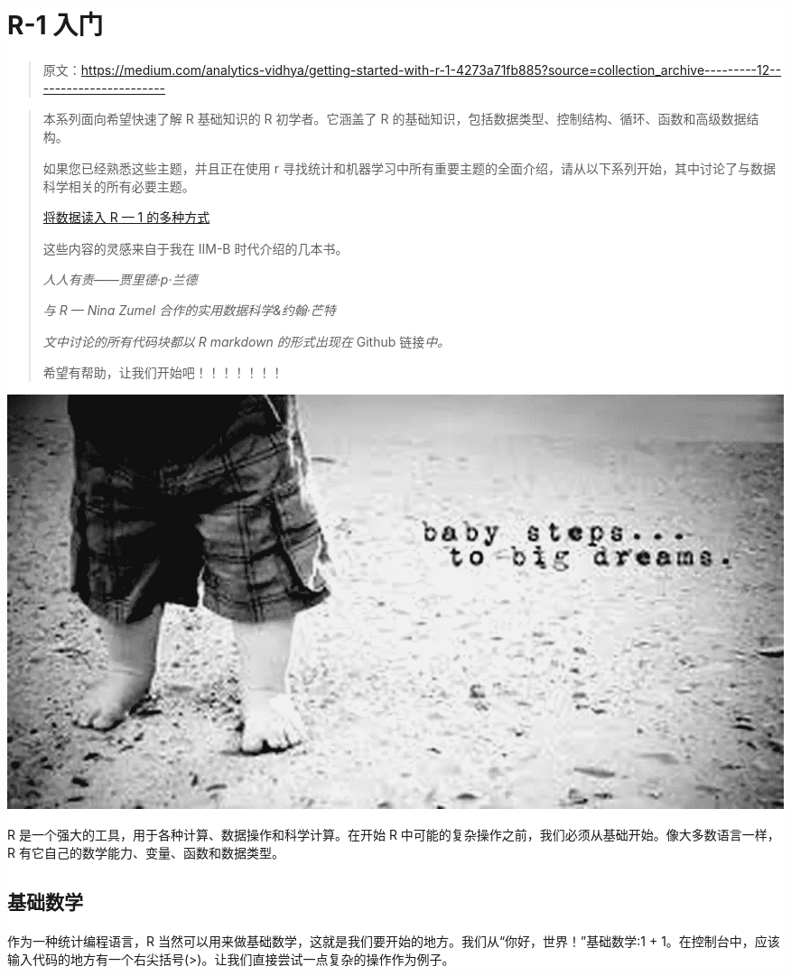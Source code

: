 # R-1 入门

> 原文：<https://medium.com/analytics-vidhya/getting-started-with-r-1-4273a71fb885?source=collection_archive---------12----------------------->

> 本系列面向希望快速了解 R 基础知识的 R 初学者。它涵盖了 R 的基础知识，包括数据类型、控制结构、循环、函数和高级数据结构。
> 
> 如果您已经熟悉这些主题，并且正在使用 r 寻找统计和机器学习中所有重要主题的全面介绍，请从以下系列开始，其中讨论了与数据科学相关的所有必要主题。
> 
> [将数据读入 R — 1 的多种方式](/@viveksrinivasan/many-ways-of-reading-data-into-r-1-52b02825cb27)
> 
> 这些内容的灵感来自于我在 IIM-B 时代介绍的几本书。
> 
> *人人有责——贾里德·p·兰德*
> 
> *与 R — Nina Zumel 合作的实用数据科学&约翰·芒特*
> 
> *文中讨论的所有代码块都以 R markdown 的形式出现在* Github 链接*中。*
> 
> 希望有帮助，让我们开始吧！！！！！！！

![](img/9349874383110c06eb6f09e13a40ed48.png)

R 是一个强大的工具，用于各种计算、数据操作和科学计算。在开始 R 中可能的复杂操作之前，我们必须从基础开始。像大多数语言一样，R 有它自己的数学能力、变量、函数和数据类型。

## 基础数学

作为一种统计编程语言，R 当然可以用来做基础数学，这就是我们要开始的地方。我们从“你好，世界！”基础数学:1 + 1。在控制台中，应该输入代码的地方有一个右尖括号(>)。让我们直接尝试一点复杂的操作作为例子。
